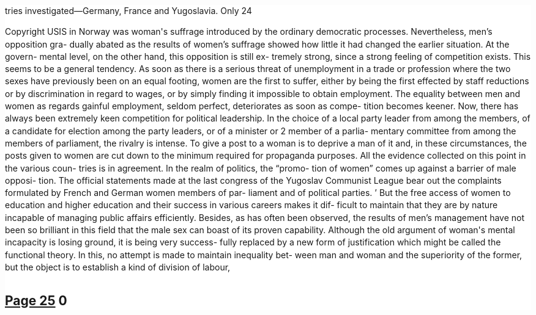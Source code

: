 tries investigated—Germany, France and Yugoslavia. Only 
24 
 
Copyright USIS 
in Norway was woman's suffrage introduced by the ordinary 
democratic processes. Nevertheless, men’s opposition gra- 
dually abated as the results of women’s suffrage showed how 
little it had changed the earlier situation. At the govern- 
mental level, on the other hand, this opposition is still ex- 
tremely strong, since a strong feeling of competition exists. 
This seems to be a general tendency. As soon as there 
is a serious threat of unemployment in a trade or profession 
where the two sexes have previously been on an equal footing, 
women are the first to suffer, either by being the first effected 
by staff reductions or by discrimination in regard to wages, 
or by simply finding it impossible to obtain employment. The 
equality between men and women as regards gainful 
employment, seldom perfect, deteriorates as soon as compe- 
tition becomes keener. 
Now, there has always been extremely keen competition 
for political leadership. In the choice of a local party leader 
from among the members, of a candidate for election among 
the party leaders, or of a minister or 2 member of a parlia- 
mentary committee from among the members of parliament, 
the rivalry is intense. To give a post to a woman is to 
deprive a man of it and, in these circumstances, the posts 
given to women are cut down to the minimum required for 
propaganda purposes. 
All the evidence collected on this point in the various coun- 
tries is in agreement. In the realm of politics, the “promo- 
tion of women” comes up against a barrier of male opposi- 
tion. The official statements made at the last congress of 
the Yugoslav Communist League bear out the complaints 
formulated by French and German women members of par- 
liament and of political parties. ’ 
But the free access of women to education and higher 
education and their success in various careers makes it dif- 
ficult to maintain that they are by nature incapable of 
managing public affairs efficiently. Besides, as has often been 
observed, the results of men’s management have not been 
so brilliant in this field that the male sex can boast of its 
proven capability. Although the old argument of woman's 
mental incapacity is losing ground, it is being very success- 
fully replaced by a new form of justification which might 
be called the functional theory. 
In this, no attempt is made to maintain inequality bet- 
ween man and woman and the superiority of the former, 
but the object is to establish a kind of division of labour,

## [Page 25](https://demo.humlab.umu.se/courier/069853engo.pdf#page=25) 0
